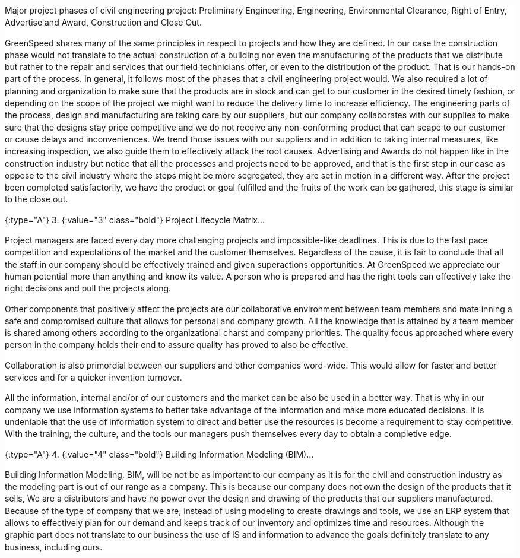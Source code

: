Major project phases of civil engineering project: Preliminary Engineering, Engineering, Environmental Clearance, Right of Entry, Advertise and Award, Construction and Close Out.

GreenSpeed shares many of the same principles in respect to projects and how they are defined. In our case the construction phase would not translate to the actual construction of a building nor even the manufacturing of the products that we distribute but rather to the repair and services that our field technicians offer, or even to the distribution of the product. That is our hands-on part of the process. In general, it follows most of the phases that a civil engineering project would. We also required a lot of planning and organization to make sure that the products are in stock and can get to our customer in the desired timely fashion, or depending on the scope of the project we might want to reduce the delivery time to increase efficiency. The engineering parts of the process, design and manufacturing are taking care by our suppliers, but our company collaborates with our supplies to make sure that the designs stay price competitive and we do not receive any non-conforming product that can scape to our customer or cause delays and inconveniences. We trend those issues with our suppliers and in addition to taking internal measures, like increasing inspection, we also guide them to effectively attack the root causes. Advertising and Awards do not happen like in the construction industry but notice that all the processes and projects need to be approved, and that is the first step in our case as oppose to the civil industry where the steps might be more segregated, they are set in motion in a different way. After the project been completed satisfactorily, we have the product or goal fulfilled and the fruits of the work can be gathered, this stage is similar to the close out.

{:type="A"}
3. {:value="3" class="bold"} Project Lifecycle Matrix...
 
Project managers are faced every day more challenging projects and impossible-like deadlines. This is due to the fast pace competition and expectations of the market and the customer themselves. Regardless of the cause, it is fair to conclude that all the staff in our company should be effectively trained and given superactions opportunities. At GreenSpeed we appreciate our human potential more than anything and know its value. A person who is prepared and has the right tools can effectively take the right decisions and pull the projects along.

Other components that positively affect the projects are our collaborative environment between team members and mate inning a safe and compromised culture that allows for personal and company growth. All the knowledge that is attained by a team member is shared among others according to the organizational charst and company priorities. The quality focus approached where every person in the company holds their end to assure quality has proved to also be effective.

Collaboration is also primordial between our suppliers and other companies word-wide. This would allow for faster and better services and for a quicker invention turnover.

All the information, internal and/or of our customers and the market can be also be used in a better way. That is why in our company we use information systems to better take advantage of the information and make more educated decisions. It is undeniable that the use of information system to direct and better use the resources is become a requirement to stay competitive.  With the training, the culture, and the tools our managers push themselves every day to obtain a completive edge.
 
{:type="A"} 
4. {:value="4" class="bold"} Building Information Modeling (BIM)...
 
Building Information Modeling, BIM, will be not be as important to our company as it is for the civil and construction industry as the modeling part is out of our range as a company. This is because our company does not own the design of the products that it sells, We are a distributors and have no power over the design and drawing of the products that our suppliers manufactured. Because of the type of company that we are, instead of using modeling to create drawings and tools, we use an ERP system that allows to effectively plan for our demand and keeps track of our inventory and optimizes time and resources. Although the graphic part does not translate to our business the use of IS and information to advance the goals definitely translate to any business, including ours.
 